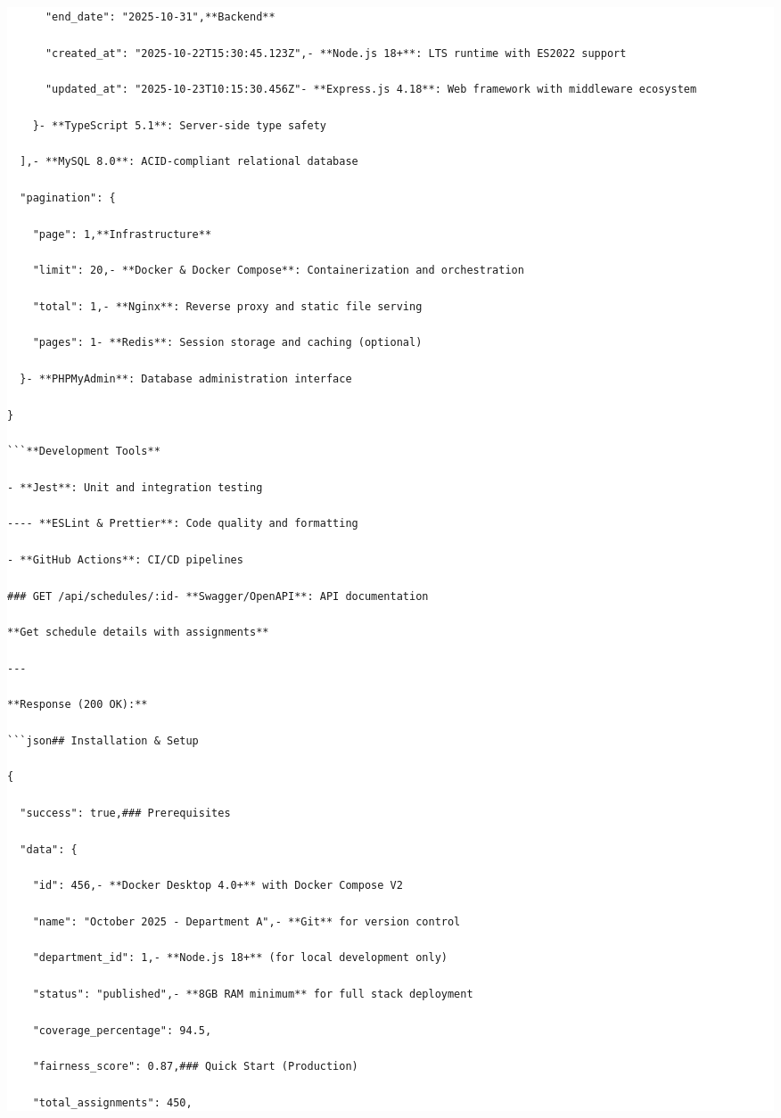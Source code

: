 ```13. [Troubleshooting & Maintenance](#troubleshooting--maintenance)
      "end_date": "2025-10-31",**Backend**

      "created_at": "2025-10-22T15:30:45.123Z",- **Node.js 18+**: LTS runtime with ES2022 support

      "updated_at": "2025-10-23T10:15:30.456Z"- **Express.js 4.18**: Web framework with middleware ecosystem

    }- **TypeScript 5.1**: Server-side type safety

  ],- **MySQL 8.0**: ACID-compliant relational database

  "pagination": {

    "page": 1,**Infrastructure**

    "limit": 20,- **Docker & Docker Compose**: Containerization and orchestration

    "total": 1,- **Nginx**: Reverse proxy and static file serving

    "pages": 1- **Redis**: Session storage and caching (optional)

  }- **PHPMyAdmin**: Database administration interface

}

```**Development Tools**

- **Jest**: Unit and integration testing

---- **ESLint & Prettier**: Code quality and formatting

- **GitHub Actions**: CI/CD pipelines

### GET /api/schedules/:id- **Swagger/OpenAPI**: API documentation

**Get schedule details with assignments**

---

**Response (200 OK):**

```json## Installation & Setup

{

  "success": true,### Prerequisites

  "data": {

    "id": 456,- **Docker Desktop 4.0+** with Docker Compose V2

    "name": "October 2025 - Department A",- **Git** for version control

    "department_id": 1,- **Node.js 18+** (for local development only)

    "status": "published",- **8GB RAM minimum** for full stack deployment

    "coverage_percentage": 94.5,

    "fairness_score": 0.87,### Quick Start (Production)

    "total_assignments": 450,

```